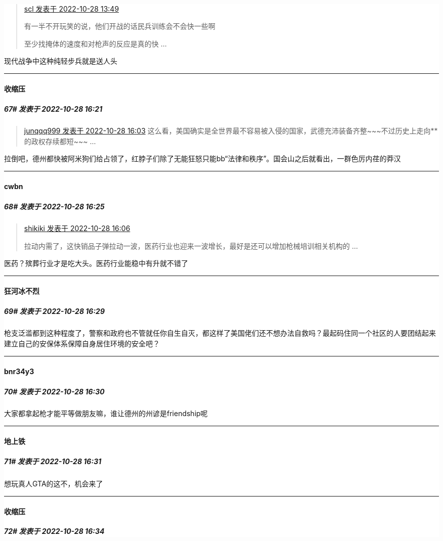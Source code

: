 <blockquote><a href="httphttps://bbs.saraba1st.com/2b/forum.php?mod=redirect&amp;goto=findpost&amp;pid=58144477&amp;ptid=2101935" target="_blank">scl 发表于 2022-10-28 13:49</a>

有一半不开玩笑的说，他们开战的话民兵训练会不会快一些啊

至少找掩体的速度和对枪声的反应是真的快 ...</blockquote>
现代战争中这种纯轻步兵就是送人头

*****

####  收缩压  
##### 67#       发表于 2022-10-28 16:21

<blockquote><a href="httphttps://bbs.saraba1st.com/2b/forum.php?mod=redirect&amp;goto=findpost&amp;pid=58146601&amp;ptid=2101935" target="_blank">junqqq999 发表于 2022-10-28 16:03</a>
这么看，美国确实是全世界最不容易被入侵的国家，武德充沛装备齐整~~~不过历史上走向**的政权存续都短~~~ ...</blockquote>
拉倒吧，德州都快被阿米狗们给占领了，红脖子们除了无能狂怒只能bb“法律和秩序”。国会山之后就看出，一群色厉内荏的莽汉



*****

####  cwbn  
##### 68#       发表于 2022-10-28 16:25

<blockquote><a href="httphttps://bbs.saraba1st.com/2b/forum.php?mod=redirect&amp;goto=findpost&amp;pid=58146631&amp;ptid=2101935" target="_blank">shikiki 发表于 2022-10-28 16:06</a>

拉动内需了，这快销品子弹拉动一波，医药行业也迎来一波增长，最好是还可以增加枪械培训相关机构的 ...</blockquote>
医药？殡葬行业才是吃大头。医药行业能稳中有升就不错了

*****

####  狂河冰不烈  
##### 69#       发表于 2022-10-28 16:29

枪支泛滥都到这种程度了，警察和政府也不管就任你自生自灭，都这样了美国佬们还不想办法自救吗？最起码住同一个社区的人要团结起来建立自己的安保体系保障自身居住环境的安全吧？

*****

####  bnr34y3  
##### 70#       发表于 2022-10-28 16:30

大家都拿起枪才能平等做朋友嘛，谁让德州的州谚是friendship呢

*****

####  地上铁  
##### 71#       发表于 2022-10-28 16:31

想玩真人GTA的这不，机会来了



*****

####  收缩压  
##### 72#       发表于 2022-10-28 16:34
